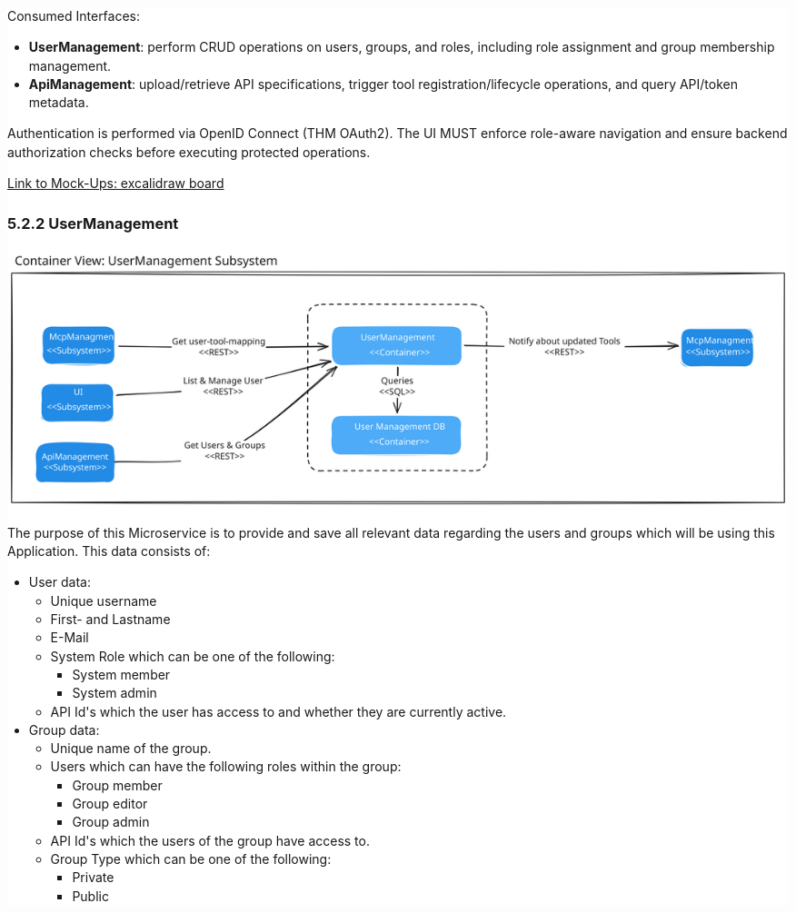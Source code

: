 Consumed Interfaces:
- **UserManagement**: perform CRUD operations on users, groups, and roles, including role assignment and group membership management.
- **ApiManagement**: upload/retrieve API specifications, trigger tool registration/lifecycle operations, and query API/token metadata.

Authentication is performed via OpenID Connect (THM OAuth2). The UI MUST enforce role-aware navigation and ensure backend authorization checks before executing protected operations.


[Link to Mock-Ups: excalidraw board](https://excalidraw.com/#room=e2d64da42ffe07c87d8e,l5fMXfX1RgUFZkcbNKHvIQ)

### 5.2.2 UserManagement
![UserManagement Containers](/docs/diagrams/level_2_container/user_management_subsystem_container_view.svg)

The purpose of this Microservice is to provide and save all relevant data regarding the users and groups which will be using this Application.
This data consists of:
- User data:
    - Unique username
    - First- and Lastname
    - E-Mail
    - System Role which can be one of the following:
      - System member
      - System admin
    - API Id\'s which the user has access to and whether they are currently active.
- Group data:
  - Unique name of the group.
  - Users which can have the following roles within the group:
    - Group member
    - Group editor
    - Group admin
  - API Id\'s which the users of the group have access to.
  - Group Type which can be one of the following:
    - Private
    - Public
